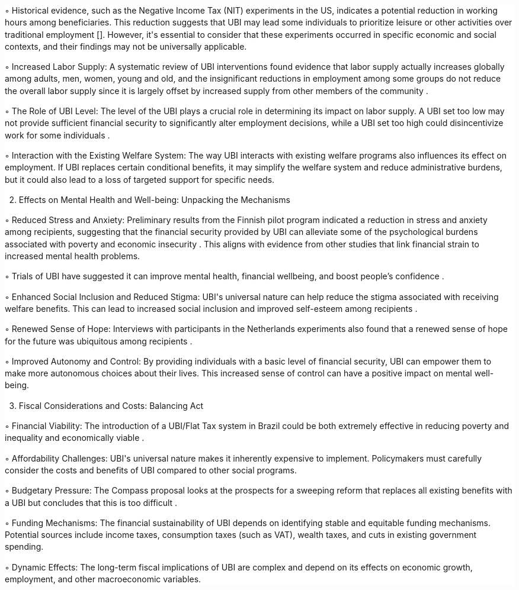 ◦ Historical evidence, such as the Negative Income Tax (NIT) experiments in the US, indicates a potential reduction in working hours among beneficiaries. This reduction suggests that UBI may lead some individuals to prioritize leisure or other activities over traditional employment \[\]. However, it's essential to consider that these experiments occurred in specific economic and social contexts, and their findings may not be universally applicable.

◦ Increased Labor Supply: A systematic review of UBI interventions found evidence that labor supply actually increases globally among adults, men, women, young and old, and the insignificant reductions in employment among some groups do not reduce the overall labor supply since it is largely offset by increased supply from other members of the community .

◦ The Role of UBI Level: The level of the UBI plays a crucial role in determining its impact on labor supply. A UBI set too low may not provide sufficient financial security to significantly alter employment decisions, while a UBI set too high could disincentivize work for some individuals .

◦ Interaction with the Existing Welfare System: The way UBI interacts with existing welfare programs also influences its effect on employment. If UBI replaces certain conditional benefits, it may simplify the welfare system and reduce administrative burdens, but it could also lead to a loss of targeted support for specific needs.

2. Effects on Mental Health and Well-being: Unpacking the Mechanisms

◦ Reduced Stress and Anxiety: Preliminary results from the Finnish pilot program indicated a reduction in stress and anxiety among recipients, suggesting that the financial security provided by UBI can alleviate some of the psychological burdens associated with poverty and economic insecurity . This aligns with evidence from other studies that link financial strain to increased mental health problems.

◦ Trials of UBI have suggested it can improve mental health, financial wellbeing, and boost people’s confidence .

◦ Enhanced Social Inclusion and Reduced Stigma: UBI's universal nature can help reduce the stigma associated with receiving welfare benefits. This can lead to increased social inclusion and improved self-esteem among recipients .

◦ Renewed Sense of Hope: Interviews with participants in the Netherlands experiments also found that a renewed sense of hope for the future was ubiquitous among recipients .

◦ Improved Autonomy and Control: By providing individuals with a basic level of financial security, UBI can empower them to make more autonomous choices about their lives. This increased sense of control can have a positive impact on mental well-being.

3. Fiscal Considerations and Costs: Balancing Act

◦ Financial Viability: The introduction of a UBI/Flat Tax system in Brazil could be both extremely effective in reducing poverty and inequality and economically viable .

◦ Affordability Challenges: UBI's universal nature makes it inherently expensive to implement. Policymakers must carefully consider the costs and benefits of UBI compared to other social programs.

◦ Budgetary Pressure: The Compass proposal looks at the prospects for a sweeping reform that replaces all existing benefits with a UBI but concludes that this is too difficult .

◦ Funding Mechanisms: The financial sustainability of UBI depends on identifying stable and equitable funding mechanisms. Potential sources include income taxes, consumption taxes (such as VAT), wealth taxes, and cuts in existing government spending.

◦ Dynamic Effects: The long-term fiscal implications of UBI are complex and depend on its effects on economic growth, employment, and other macroeconomic variables.
